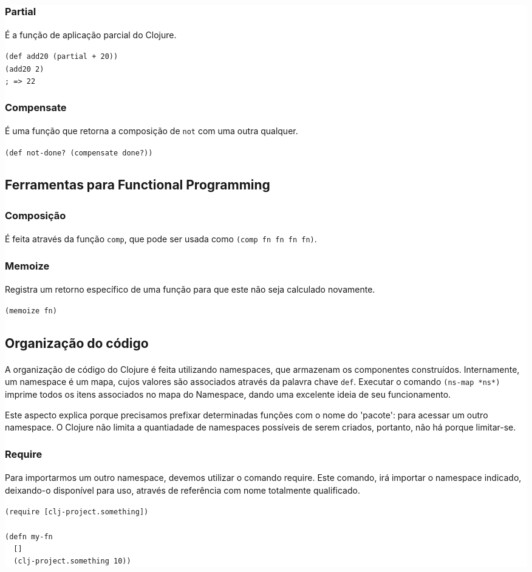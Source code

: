 ### **Partial**

É a função de aplicação parcial do Clojure.

```text
(def add20 (partial + 20))
(add20 2)
; => 22
```

### **Compensate**

É uma função que retorna a composição de `not` com uma outra qualquer.

```text
(def not-done? (compensate done?))
```

## Ferramentas para Functional Programming

### Composição

É feita através da função `comp`, que pode ser usada como `(comp fn fn fn fn)`.

### Memoize

Registra um retorno específico de uma função para que este não seja calculado novamente.

```text
(memoize fn)
```

## Organização do código

A organização de código do Clojure é feita utilizando namespaces, que armazenam os componentes construídos. Internamente, um namespace é um mapa, cujos valores são associados através da palavra chave `def`. Executar o comando `(ns-map *ns*)` imprime todos os itens associados no mapa do Namespace, dando uma excelente ideia de seu funcionamento.

Este aspecto explica porque precisamos prefixar determinadas funções com o nome do 'pacote': para acessar um outro namespace. O Clojure não limita a quantiadade de namespaces possíveis de serem criados, portanto, não há porque limitar-se.

### Require

Para importarmos um outro namespace, devemos utilizar o comando require. Este comando, irá importar o namespace indicado, deixando-o disponível para uso, através de referência com nome totalmente qualificado.

```text
(require [clj-project.something])

(defn my-fn
  []
  (clj-project.something 10))
```
